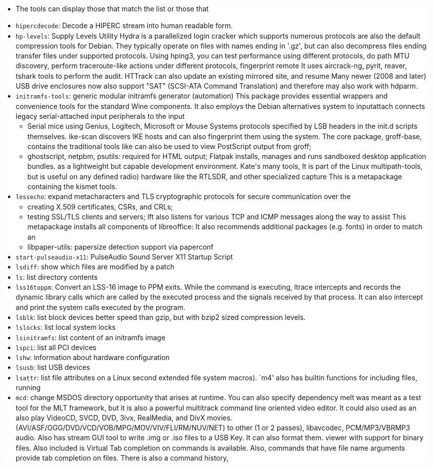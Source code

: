    * The tools can display those that match the list or those that
- `hipercdecode`: Decode a HIPERC stream into human readable form.
- `hp-levels`: Supply Levels Utility
 Hydra is a parallelized login cracker which supports numerous protocols
 are also the default compression tools for Debian.  They typically operate
 on files with names ending in '.gz', but can also decompress files ending
 transfer files under supported protocols. Using hping3, you can test
 performance using different protocols, do path MTU discovery, perform
 traceroute-like actions under different protocols, fingerprint remote
 It uses aircrack-ng, pyrit, reaver, tshark tools to perform the audit.
 HTTrack can also update an existing mirrored site, and resume
 Many newer (2008 and later) USB drive enclosures now also support "SAT"
 (SCSI-ATA Command Translation) and therefore may also work with hdparm.
- `initramfs-tools`:  generic modular initramfs generator (automation)
 This package provides essential wrappers and convenience tools for the
 standard Wine components. It also employs the Debian alternatives system to
 inputattach connects legacy serial-attached input peripherals to the input
  * Serial mice using Genius, Logitech, Microsoft or Mouse Systems protocols
 specified by LSB headers in the init.d scripts themselves.
 ike-scan discovers IKE hosts and can also fingerprint them using the
 system. The core package, groff-base, contains the traditional tools like
    can also be used to view PostScript output from groff;
  - ghostscript, netpbm, psutils: required for HTML output;
 Flatpak installs, manages and runs sandboxed desktop application bundles.
 as a lightweight but capable development environment.  Kate's many tools,
 It is part of the Linux multipath-tools, but is useful on any
 defined radio) hardware like the RTLSDR, and other specialized capture
 This is a metapackage containing the kismet tools.
- `lessecho`: expand metacharacters
 and TLS cryptographic protocols for secure communication over the
  * creating X.509 certificates, CSRs, and CRLs;
  * testing SSL/TLS clients and servers;
 lft also listens for various TCP and ICMP messages along the way to assist
 This metapackage installs all components of libreoffice:
 It also recommends additional packages (e.g. fonts) in order to match an
  * libpaper-utils: papersize detection support via paperconf
- `start-pulseaudio-x11`: PulseAudio Sound Server X11 Startup Script
- `lsdiff`: show which files are modified by a patch
- `ls`: list directory contents
- `lss16toppm`: Convert an LSS-16 image to PPM
 exits.  While the command is executing, ltrace intercepts and records
 the dynamic library calls which are called by
 the executed process and the signals received by that process.
 It can also intercept and print the system calls executed by the program.
- `lsblk`: list block devices
 better speed than gzip, but with bzip2 sized compression levels.
- `lslocks`: list local system locks
- `lsinitramfs`: list content of an initramfs image
- `lspci`: list all PCI devices
- `lshw`:  information about hardware configuration
- `lsusb`: list USB devices
- `lsattr`: list file attributes on a Linux second extended file system
 macros).  `m4' also has builtin functions for including files, running
- `mcd`: change MSDOS directory
 opportunity that arises at runtime.  You can also specify dependency
 melt was meant as a test tool for the MLT framework, but it is also a powerful
 multitrack command line oriented video editor. It could also used as an
 also play VideoCD, SVCD, DVD, 3ivx, RealMedia, and DivX movies.
 (AVI/ASF/OGG/DVD/VCD/VOB/MPG/MOV/VIV/FLI/RM/NUV/NET) to other
 (1 or 2 passes), libavcodec, PCM/MP3/VBRMP3 audio. Also has stream
 GUI tool to write .img or .iso files to a USB Key. It can also format them.
 viewer with support for binary files. Also included is Virtual
 Tab completion on commands is available. Also, commands that have file name
 arguments provide tab completion on files. There is also a command history,